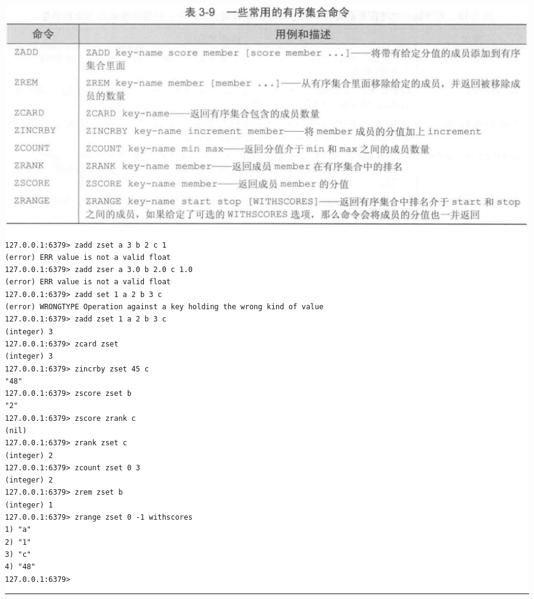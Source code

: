 ![ZADD,ZREM,ZCARD,ZINCRBY,ZCOUNT,ZRANK,ZCORE,ZRANGE](image/310.png)

	127.0.0.1:6379> zadd zset a 3 b 2 c 1
	(error) ERR value is not a valid float
	127.0.0.1:6379> zadd zser a 3.0 b 2.0 c 1.0
	(error) ERR value is not a valid float
	127.0.0.1:6379> zadd set 1 a 2 b 3 c
	(error) WRONGTYPE Operation against a key holding the wrong kind of value
	127.0.0.1:6379> zadd zset 1 a 2 b 3 c
	(integer) 3
	127.0.0.1:6379> zcard zset
	(integer) 3
	127.0.0.1:6379> zincrby zset 45 c
	"48"
	127.0.0.1:6379> zscore zset b
	"2"
	127.0.0.1:6379> zscore zrank c
	(nil)
	127.0.0.1:6379> zrank zset c
	(integer) 2
	127.0.0.1:6379> zcount zset 0 3
	(integer) 2
	127.0.0.1:6379> zrem zset b
	(integer) 1
	127.0.0.1:6379> zrange zset 0 -1 withscores
	1) "a"
	2) "1"
	3) "c"
	4) "48"
	127.0.0.1:6379>

---
